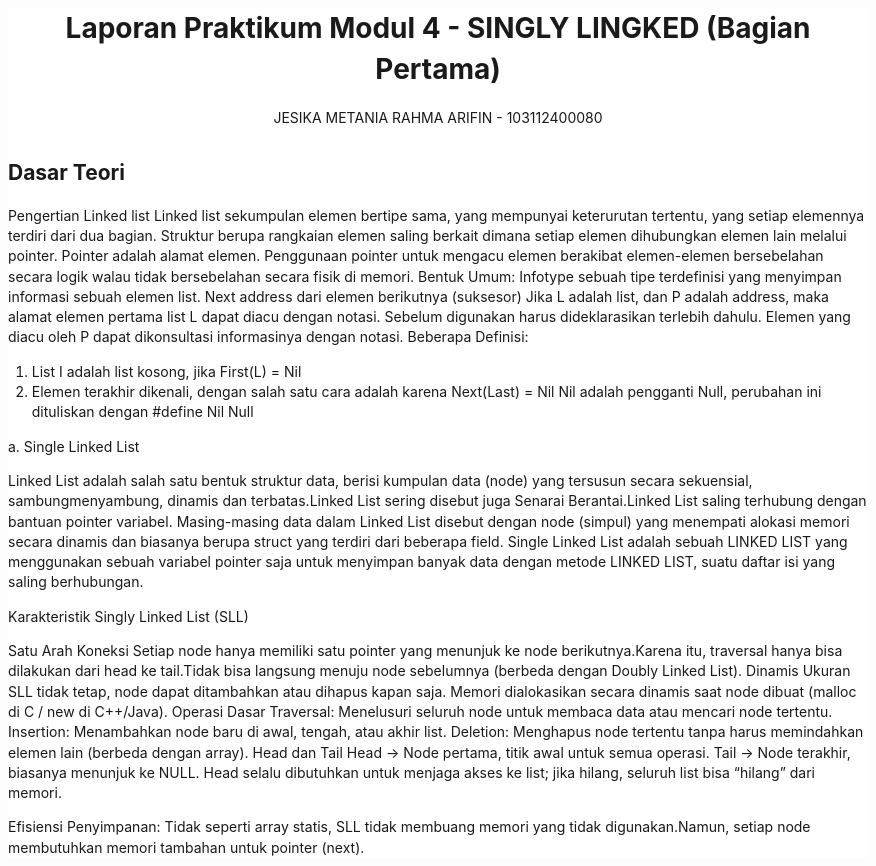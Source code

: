 # <h1 align="center">Laporan Praktikum Modul 4 - SINGLY LINGKED  (Bagian Pertama)</h1>
<p align="center">JESIKA METANIA RAHMA ARIFIN - 103112400080</p>

## Dasar Teori
Pengertian Linked list
Linked list sekumpulan elemen bertipe sama, yang mempunyai keterurutan tertentu, yang setiap elemennya terdiri dari dua bagian. Struktur berupa rangkaian elemen saling berkait dimana setiap elemen dihubungkan elemen lain melalui pointer. Pointer adalah alamat elemen. Penggunaan pointer untuk mengacu elemen berakibat elemen-elemen bersebelahan secara logik walau tidak bersebelahan secara fisik di memori.
Bentuk Umum: Infotype sebuah tipe terdefinisi yang menyimpan informasi sebuah elemen list. Next address dari elemen berikutnya (suksesor) Jika L adalah list, dan P adalah address, maka alamat elemen pertama list L dapat diacu dengan notasi. Sebelum digunakan harus dideklarasikan terlebih dahulu. Elemen yang diacu oleh P dapat dikonsultasi informasinya dengan notasi.
Beberapa Definisi:

1. List I adalah list kosong, jika First(L) = Nil
2. Elemen terakhir dikenali, dengan salah satu cara adalah karena Next(Last) = Nil
Nil adalah pengganti Null, perubahan ini dituliskan dengan #define Nil Null

a. Single Linked List

Linked List adalah salah satu bentuk struktur data, berisi kumpulan data (node) yang tersusun secara sekuensial, sambungmenyambung, dinamis dan terbatas.Linked List sering disebut juga Senarai Berantai.Linked List saling terhubung dengan bantuan pointer variabel. Masing-masing data dalam Linked List disebut dengan node (simpul) yang menempati alokasi memori secara dinamis dan biasanya berupa struct yang terdiri dari beberapa field.
Single Linked List adalah sebuah LINKED LIST yang menggunakan sebuah variabel pointer saja untuk menyimpan banyak data dengan metode LINKED LIST, suatu daftar isi yang saling berhubungan.

Karakteristik Singly Linked List (SLL)

Satu Arah Koneksi
Setiap node hanya memiliki satu pointer yang menunjuk ke node berikutnya.Karena itu, traversal hanya bisa dilakukan dari head ke tail.Tidak bisa langsung menuju node sebelumnya (berbeda dengan Doubly Linked List).
Dinamis
Ukuran SLL tidak tetap, node dapat ditambahkan atau dihapus kapan saja.
Memori dialokasikan secara dinamis saat node dibuat (malloc di C / new di C++/Java).
Operasi Dasar
Traversal: Menelusuri seluruh node untuk membaca data atau mencari node tertentu.
Insertion: Menambahkan node baru di awal, tengah, atau akhir list.
Deletion: Menghapus node tertentu tanpa harus memindahkan elemen lain (berbeda dengan array).
Head dan Tail
Head → Node pertama, titik awal untuk semua operasi.
Tail → Node terakhir, biasanya menunjuk ke NULL.
Head selalu dibutuhkan untuk menjaga akses ke list; jika hilang, seluruh list bisa “hilang” dari memori.

Efisiensi Penyimpanan:
Tidak seperti array statis, SLL tidak membuang memori yang tidak digunakan.Namun, setiap node membutuhkan memori tambahan untuk pointer (next).
